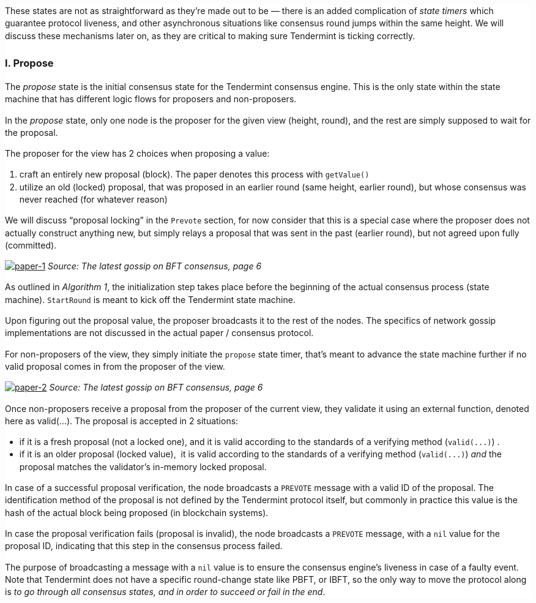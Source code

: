 These states are not as straightforward as they’re made out to be — there is an added complication of *state timers* which guarantee protocol liveness, and other asynchronous situations like consensus round jumps within the same height. We will discuss these mechanisms later on, as they are critical to making sure Tendermint is ticking correctly.

### I. Propose

The *propose* state is the initial consensus state for the Tendermint consensus engine. This is the only state within the state machine that has different logic flows for proposers and non-proposers.

In the *propose* state, only one node is the proposer for the given view (height, round), and the rest are simply supposed to wait for the proposal.

The proposer for the view has 2 choices when proposing a value:
1. craft an entirely new proposal (block). The paper denotes this process with `getValue()`
2. utilize an old (locked) proposal, that was proposed in an earlier round (same height, earlier round), but whose consensus was never reached (for whatever reason)

We will discuss “proposal locking” in the `Prevote` section, for now consider that this is a special case where the proposer does not actually construct anything new, but simply relays a proposal that was sent in the past (earlier round), but not agreed upon fully (committed).

[![paper-1](https://gnolang.github.io/blog/2024-06-13_reaching_consensus/src/thumbs/paper-1.png)](https://gnolang.github.io/blog/2024-06-13_reaching_consensus/src/paper-1.png)
*Source: The latest gossip on BFT consensus, page 6*

As outlined in *Algorithm 1*, the initialization step takes place before the beginning of the actual consensus process (state machine). `StartRound` is meant to kick off the Tendermint state machine.

Upon figuring out the proposal value, the proposer broadcasts it to the rest of the nodes. The specifics of network gossip implementations are not discussed in the actual paper / consensus protocol.

For non-proposers of the view, they simply initiate the `propose` state timer, that’s meant to advance the state machine further if no valid proposal comes in from the proposer of the view. 

[![paper-2](https://gnolang.github.io/blog/2024-06-13_reaching_consensus/src/thumbs/paper-2.png)](https://gnolang.github.io/blog/2024-06-13_reaching_consensus/src/paper-2.png)
*Source: The latest gossip on BFT consensus, page 6*

Once non-proposers receive a proposal from the proposer of the current view, they validate it using an external function, denoted here as valid(...). The proposal is accepted in 2 situations:
* if it is a fresh proposal (not a locked one), and it is valid according to the standards of a verifying method (`valid(...)`) .
* if it is an older proposal (locked value),  it is valid according to the standards of a verifying method (`valid(...)`) *and* the proposal matches the validator’s in-memory locked proposal.

In case of a successful proposal verification, the node broadcasts a `PREVOTE` message with a valid ID of the proposal. The identification method of the proposal is not defined by the Tendermint protocol itself, but commonly in practice this value is the hash of the actual block being proposed (in blockchain systems).

In case the proposal verification fails (proposal is invalid), the node broadcasts a `PREVOTE` message, with a `nil` value for the proposal ID, indicating that this step in the consensus process failed.

The purpose of broadcasting a message with a `nil` value is to ensure the consensus engine’s liveness in case of a faulty event. Note that Tendermint does not have a specific round-change state like PBFT, or IBFT, so the only way to move the protocol along is *to go through all consensus states, and in order to succeed or fail in the end*.
